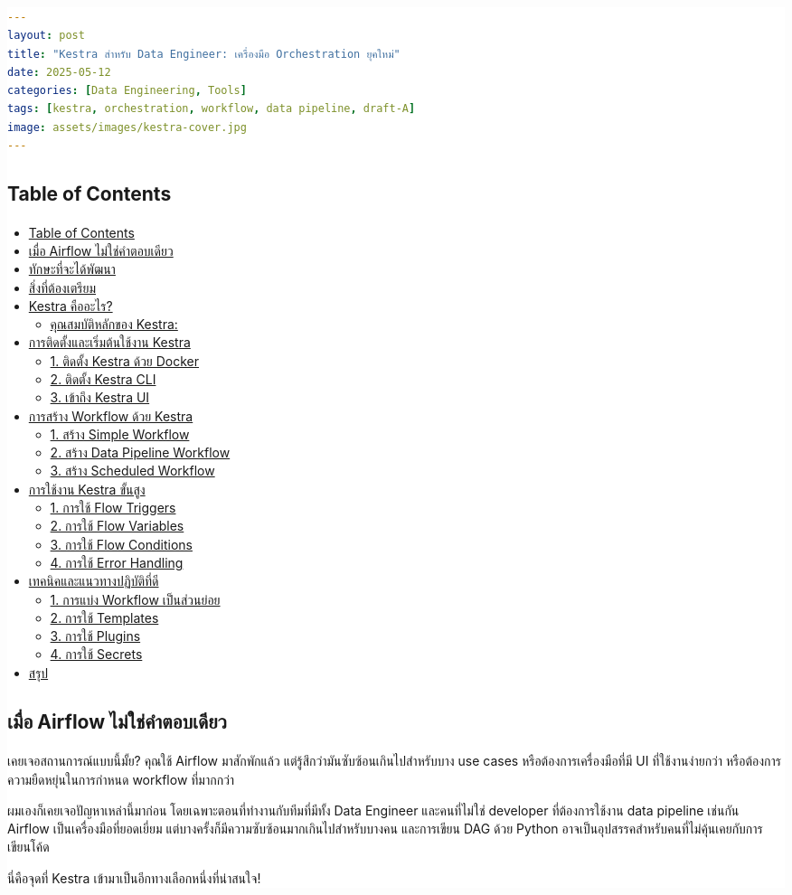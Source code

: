 ```yaml
---
layout: post
title: "Kestra สำหรับ Data Engineer: เครื่องมือ Orchestration ยุคใหม่"
date: 2025-05-12
categories: [Data Engineering, Tools]
tags: [kestra, orchestration, workflow, data pipeline, draft-A]
image: assets/images/kestra-cover.jpg
---
```


## Table of Contents
- [Table of Contents](#table-of-contents)
- [เมื่อ Airflow ไม่ใช่คำตอบเดียว](#เมื่อ-airflow-ไม่ใช่คำตอบเดียว)
- [ทักษะที่จะได้พัฒนา](#ทักษะที่จะได้พัฒนา)
- [สิ่งที่ต้องเตรียม](#สิ่งที่ต้องเตรียม)
- [Kestra คืออะไร?](#kestra-คืออะไร)
  - [คุณสมบัติหลักของ Kestra:](#คุณสมบัติหลักของ-kestra)
- [การติดตั้งและเริ่มต้นใช้งาน Kestra](#การติดตั้งและเริ่มต้นใช้งาน-kestra)
  - [1. ติดตั้ง Kestra ด้วย Docker](#1-ติดตั้ง-kestra-ด้วย-docker)
  - [2. ติดตั้ง Kestra CLI](#2-ติดตั้ง-kestra-cli)
  - [3. เข้าถึง Kestra UI](#3-เข้าถึง-kestra-ui)
- [การสร้าง Workflow ด้วย Kestra](#การสร้าง-workflow-ด้วย-kestra)
  - [1. สร้าง Simple Workflow](#1-สร้าง-simple-workflow)
  - [2. สร้าง Data Pipeline Workflow](#2-สร้าง-data-pipeline-workflow)
  - [3. สร้าง Scheduled Workflow](#3-สร้าง-scheduled-workflow)
- [การใช้งาน Kestra ขั้นสูง](#การใช้งาน-kestra-ขั้นสูง)
  - [1. การใช้ Flow Triggers](#1-การใช้-flow-triggers)
  - [2. การใช้ Flow Variables](#2-การใช้-flow-variables)
  - [3. การใช้ Flow Conditions](#3-การใช้-flow-conditions)
  - [4. การใช้ Error Handling](#4-การใช้-error-handling)
- [เทคนิคและแนวทางปฏิบัติที่ดี](#เทคนิคและแนวทางปฏิบัติที่ดี)
  - [1. การแบ่ง Workflow เป็นส่วนย่อย](#1-การแบ่ง-workflow-เป็นส่วนย่อย)
  - [2. การใช้ Templates](#2-การใช้-templates)
  - [3. การใช้ Plugins](#3-การใช้-plugins)
  - [4. การใช้ Secrets](#4-การใช้-secrets)
- [สรุป](#สรุป)

## เมื่อ Airflow ไม่ใช่คำตอบเดียว

เคยเจอสถานการณ์แบบนี้มั้ย? คุณใช้ Airflow มาสักพักแล้ว แต่รู้สึกว่ามันซับซ้อนเกินไปสำหรับบาง use cases หรือต้องการเครื่องมือที่มี UI ที่ใช้งานง่ายกว่า หรือต้องการความยืดหยุ่นในการกำหนด workflow ที่มากกว่า

ผมเองก็เคยเจอปัญหาเหล่านี้มาก่อน โดยเฉพาะตอนที่ทำงานกับทีมที่มีทั้ง Data Engineer และคนที่ไม่ใช่ developer ที่ต้องการใช้งาน data pipeline เช่นกัน Airflow เป็นเครื่องมือที่ยอดเยี่ยม แต่บางครั้งก็มีความซับซ้อนมากเกินไปสำหรับบางคน และการเขียน DAG ด้วย Python อาจเป็นอุปสรรคสำหรับคนที่ไม่คุ้นเคยกับการเขียนโค้ด

นี่คือจุดที่ Kestra เข้ามาเป็นอีกทางเลือกหนึ่งที่น่าสนใจ!
